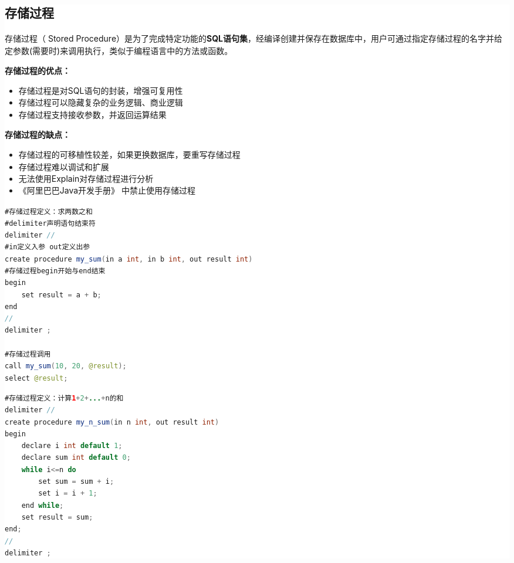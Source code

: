 

## 存储过程

存储过程（ Stored Procedure）是为了完成特定功能的**SQL语句集**，经编译创建并保存在数据库中，用户可通过指定存储过程的名字并给定参数(需要时)来调用执行，类似于编程语言中的方法或函数。  

**存储过程的优点：**

- 存储过程是对SQL语句的封装，增强可复用性
- 存储过程可以隐藏复杂的业务逻辑、商业逻辑
- 存储过程支持接收参数，并返回运算结果

**存储过程的缺点：**

- 存储过程的可移植性较差，如果更换数据库，要重写存储过程
- 存储过程难以调试和扩展
- 无法使用Explain对存储过程进行分析
- 《阿里巴巴Java开发手册》 中禁止使用存储过程  

```java
#存储过程定义：求两数之和
#delimiter声明语句结束符
delimiter //
#in定义入参 out定义出参    
create procedure my_sum(in a int, in b int, out result int)
#存储过程begin开始与end结束
begin
	set result = a + b;
end
//
delimiter ;

#存储过程调用
call my_sum(10, 20, @result);
select @result;
```

```java
#存储过程定义：计算1+2+...+n的和
delimiter //
create procedure my_n_sum(in n int, out result int)
begin
    declare i int default 1;
    declare sum int default 0;
    while i<=n do
        set sum = sum + i;
        set i = i + 1;
    end while;
    set result = sum;
end;
//
delimiter ;
```

